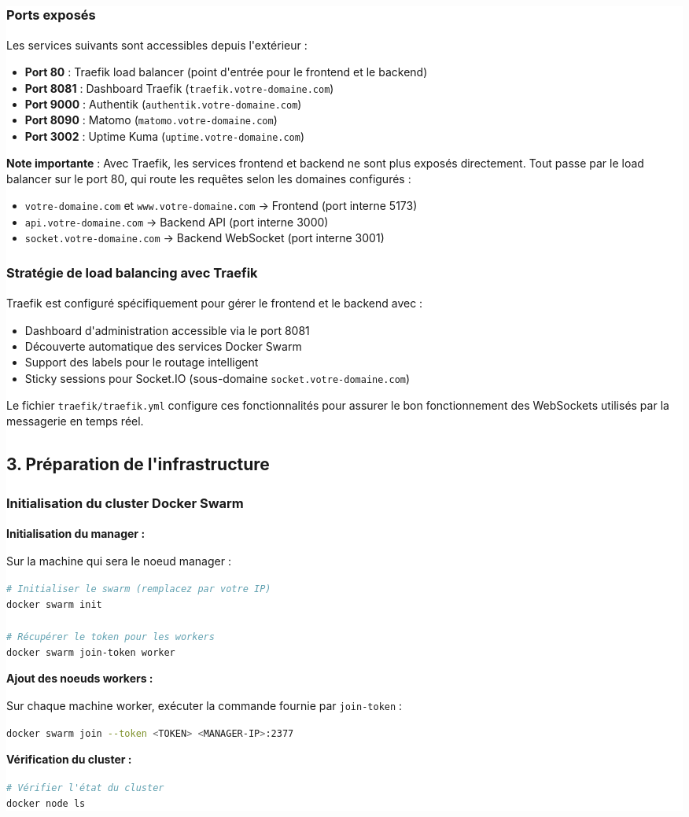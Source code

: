 ### Ports exposés

Les services suivants sont accessibles depuis l'extérieur :

- **Port 80** : Traefik load balancer (point d'entrée pour le frontend et le backend)
- **Port 8081** : Dashboard Traefik (`traefik.votre-domaine.com`)
- **Port 9000** : Authentik (`authentik.votre-domaine.com`)
- **Port 8090** : Matomo (`matomo.votre-domaine.com`)
- **Port 3002** : Uptime Kuma (`uptime.votre-domaine.com`)

**Note importante** : Avec Traefik, les services frontend et backend ne sont plus exposés directement. Tout passe par le load balancer sur le port 80, qui route les requêtes selon les domaines configurés :
- `votre-domaine.com` et `www.votre-domaine.com` → Frontend (port interne 5173)
- `api.votre-domaine.com` → Backend API (port interne 3000)
- `socket.votre-domaine.com` → Backend WebSocket (port interne 3001)

### Stratégie de load balancing avec Traefik

Traefik est configuré spécifiquement pour gérer le frontend et le backend avec :

- Dashboard d'administration accessible via le port 8081
- Découverte automatique des services Docker Swarm
- Support des labels pour le routage intelligent
- Sticky sessions pour Socket.IO (sous-domaine `socket.votre-domaine.com`)

Le fichier `traefik/traefik.yml` configure ces fonctionnalités pour assurer le bon fonctionnement des WebSockets utilisés par la messagerie en temps réel.

## 3. Préparation de l'infrastructure

### Initialisation du cluster Docker Swarm

**Initialisation du manager :**

Sur la machine qui sera le noeud manager :

```bash
# Initialiser le swarm (remplacez par votre IP)
docker swarm init

# Récupérer le token pour les workers
docker swarm join-token worker
```

**Ajout des noeuds workers :**

Sur chaque machine worker, exécuter la commande fournie par `join-token` :

```bash
docker swarm join --token <TOKEN> <MANAGER-IP>:2377
```

**Vérification du cluster :**

```bash
# Vérifier l'état du cluster
docker node ls
```
